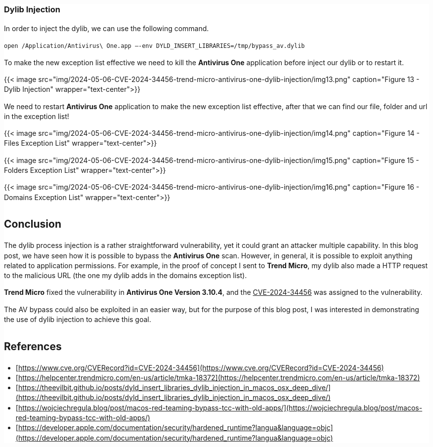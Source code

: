 ### Dylib Injection

In order to inject the dylib, we can use the following command.

```bash
open /Application/Antivirus\ One.app –-env DYLD_INSERT_LIBRARIES=/tmp/bypass_av.dylib
```

To make the new exception list effective we need to kill the **Antivirus One** application before inject our dylib or to restart it.

{{< image src="img/2024-05-06-CVE-2024-34456-trend-micro-antivirus-one-dylib-injection/img13.png" caption="Figure 13 - Dylib Injection" wrapper="text-center">}}  


We need to restart **Antivirus One** application to make the new exception list effective, after that we can find our file, folder and url in the exception list!

{{< image src="img/2024-05-06-CVE-2024-34456-trend-micro-antivirus-one-dylib-injection/img14.png" caption="Figure 14 - Files Exception List" wrapper="text-center">}}  

{{< image src="img/2024-05-06-CVE-2024-34456-trend-micro-antivirus-one-dylib-injection/img15.png" caption="Figure 15 - Folders Exception List" wrapper="text-center">}}   

{{< image src="img/2024-05-06-CVE-2024-34456-trend-micro-antivirus-one-dylib-injection/img16.png" caption="Figure 16 - Domains Exception List" wrapper="text-center">}} 
 
## Conclusion

The dylib process injection is a rather straightforward vulnerability, yet it could grant an attacker multiple capability. In this blog post, we have seen how it is possible to bypass the **Antivirus One** scan. However, in general, it is possible to exploit anything related to application permissions. For example, in the proof of concept I sent to **Trend Micro**, my dylib also made a HTTP request to the malicious URL (the one my dylib adds in the domains exception list).

**Trend Micro** fixed the vulnerability in **Antivirus One Version 3.10.4**, and the [CVE-2024-34456](https://www.cve.org/CVERecord?id=CVE-2024-34456) was assigned to the vulnerability.

The AV bypass could also be exploited in an easier way, but for the purpose of this blog post, I was interested in demonstrating the use of dylib injection to achieve this goal.


## References
* [https://www.cve.org/CVERecord?id=CVE-2024-34456](https://www.cve.org/CVERecord?id=CVE-2024-34456) 
* [https://helpcenter.trendmicro.com/en-us/article/tmka-18372](https://helpcenter.trendmicro.com/en-us/article/tmka-18372)
* [https://theevilbit.github.io/posts/dyld_insert_libraries_dylib_injection_in_macos_osx_deep_dive/](https://theevilbit.github.io/posts/dyld_insert_libraries_dylib_injection_in_macos_osx_deep_dive/)
* [https://wojciechregula.blog/post/macos-red-teaming-bypass-tcc-with-old-apps/](https://wojciechregula.blog/post/macos-red-teaming-bypass-tcc-with-old-apps/)
* [https://developer.apple.com/documentation/security/hardened_runtime?langua&language=objc](https://developer.apple.com/documentation/security/hardened_runtime?langua&language=objc)
